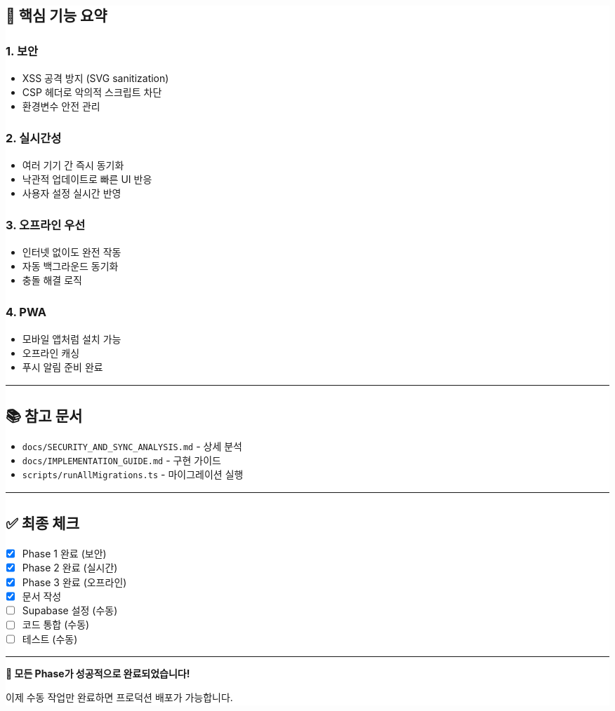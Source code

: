 
## 🎯 핵심 기능 요약

### 1. 보안
- XSS 공격 방지 (SVG sanitization)
- CSP 헤더로 악의적 스크립트 차단
- 환경변수 안전 관리

### 2. 실시간성
- 여러 기기 간 즉시 동기화
- 낙관적 업데이트로 빠른 UI 반응
- 사용자 설정 실시간 반영

### 3. 오프라인 우선
- 인터넷 없이도 완전 작동
- 자동 백그라운드 동기화
- 충돌 해결 로직

### 4. PWA
- 모바일 앱처럼 설치 가능
- 오프라인 캐싱
- 푸시 알림 준비 완료

---

## 📚 참고 문서

- `docs/SECURITY_AND_SYNC_ANALYSIS.md` - 상세 분석
- `docs/IMPLEMENTATION_GUIDE.md` - 구현 가이드
- `scripts/runAllMigrations.ts` - 마이그레이션 실행

---

## ✅ 최종 체크

- [x] Phase 1 완료 (보안)
- [x] Phase 2 완료 (실시간)
- [x] Phase 3 완료 (오프라인)
- [x] 문서 작성
- [ ] Supabase 설정 (수동)
- [ ] 코드 통합 (수동)
- [ ] 테스트 (수동)

---

**🎉 모든 Phase가 성공적으로 완료되었습니다!**

이제 수동 작업만 완료하면 프로덕션 배포가 가능합니다.
